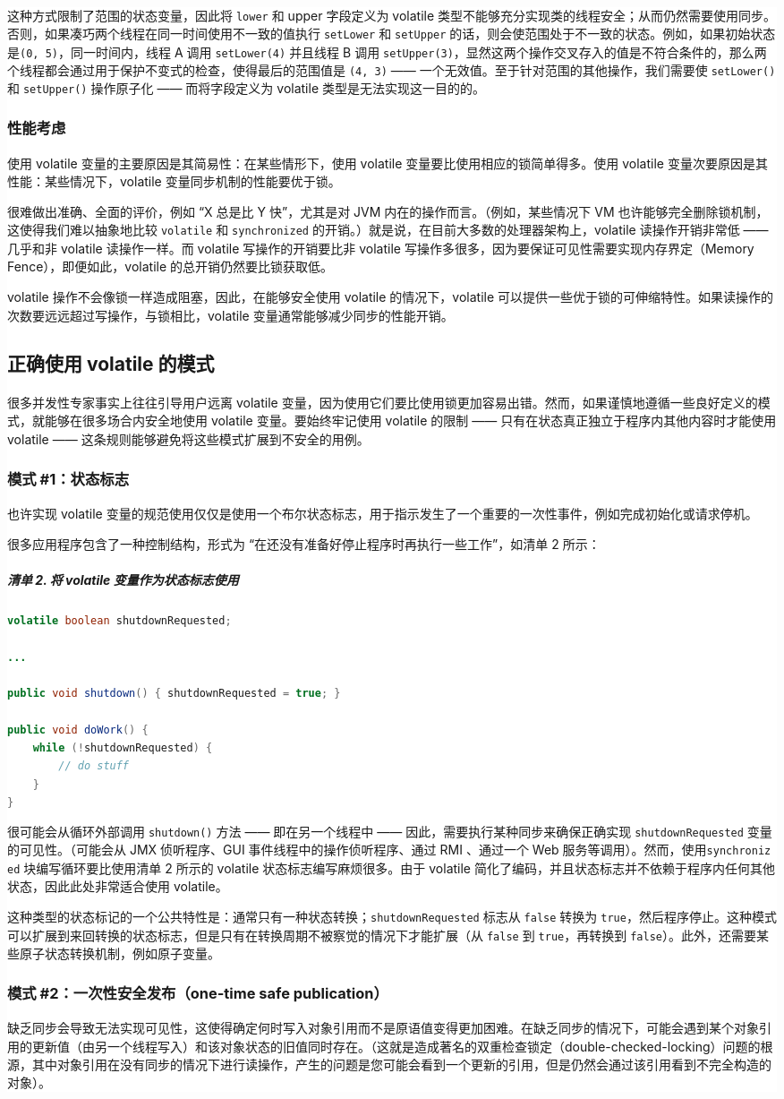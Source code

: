 这种方式限制了范围的状态变量，因此将 `lower` 和 upper 字段定义为 volatile 类型不能够充分实现类的线程安全；从而仍然需要使用同步。否则，如果凑巧两个线程在同一时间使用不一致的值执行 `setLower` 和 `setUpper` 的话，则会使范围处于不一致的状态。例如，如果初始状态是`(0, 5)`，同一时间内，线程 A 调用 `setLower(4)` 并且线程 B 调用 `setUpper(3)`，显然这两个操作交叉存入的值是不符合条件的，那么两个线程都会通过用于保护不变式的检查，使得最后的范围值是 `(4, 3)` —— 一个无效值。至于针对范围的其他操作，我们需要使 `setLower()`和 `setUpper()` 操作原子化 —— 而将字段定义为 volatile 类型是无法实现这一目的的。

### 性能考虑

使用 volatile 变量的主要原因是其简易性：在某些情形下，使用 volatile 变量要比使用相应的锁简单得多。使用 volatile 变量次要原因是其性能：某些情况下，volatile 变量同步机制的性能要优于锁。

很难做出准确、全面的评价，例如 “X 总是比 Y 快”，尤其是对 JVM 内在的操作而言。（例如，某些情况下 VM 也许能够完全删除锁机制，这使得我们难以抽象地比较 `volatile` 和 `synchronized` 的开销。）就是说，在目前大多数的处理器架构上，volatile 读操作开销非常低 —— 几乎和非 volatile 读操作一样。而 volatile 写操作的开销要比非 volatile 写操作多很多，因为要保证可见性需要实现内存界定（Memory Fence），即便如此，volatile 的总开销仍然要比锁获取低。

volatile 操作不会像锁一样造成阻塞，因此，在能够安全使用 volatile 的情况下，volatile 可以提供一些优于锁的可伸缩特性。如果读操作的次数要远远超过写操作，与锁相比，volatile 变量通常能够减少同步的性能开销。

## 正确使用 volatile 的模式

很多并发性专家事实上往往引导用户远离 volatile 变量，因为使用它们要比使用锁更加容易出错。然而，如果谨慎地遵循一些良好定义的模式，就能够在很多场合内安全地使用 volatile 变量。要始终牢记使用 volatile 的限制 —— 只有在状态真正独立于程序内其他内容时才能使用 volatile —— 这条规则能够避免将这些模式扩展到不安全的用例。

### 模式 #1：状态标志

也许实现 volatile 变量的规范使用仅仅是使用一个布尔状态标志，用于指示发生了一个重要的一次性事件，例如完成初始化或请求停机。

很多应用程序包含了一种控制结构，形式为 “在还没有准备好停止程序时再执行一些工作”，如清单 2 所示：

##### 清单 2. 将 volatile 变量作为状态标志使用

```java
volatile boolean shutdownRequested;

...

public void shutdown() { shutdownRequested = true; }

public void doWork() { 
    while (!shutdownRequested) { 
        // do stuff
    }
}
```

很可能会从循环外部调用 `shutdown()` 方法 —— 即在另一个线程中 —— 因此，需要执行某种同步来确保正确实现 `shutdownRequested` 变量的可见性。（可能会从 JMX 侦听程序、GUI 事件线程中的操作侦听程序、通过 RMI 、通过一个 Web 服务等调用）。然而，使用`synchronized` 块编写循环要比使用清单 2 所示的 volatile 状态标志编写麻烦很多。由于 volatile 简化了编码，并且状态标志并不依赖于程序内任何其他状态，因此此处非常适合使用 volatile。

这种类型的状态标记的一个公共特性是：通常只有一种状态转换；`shutdownRequested` 标志从 `false` 转换为 `true`，然后程序停止。这种模式可以扩展到来回转换的状态标志，但是只有在转换周期不被察觉的情况下才能扩展（从 `false` 到 `true`，再转换到 `false`）。此外，还需要某些原子状态转换机制，例如原子变量。

### 模式 #2：一次性安全发布（one-time safe publication）

缺乏同步会导致无法实现可见性，这使得确定何时写入对象引用而不是原语值变得更加困难。在缺乏同步的情况下，可能会遇到某个对象引用的更新值（由另一个线程写入）和该对象状态的旧值同时存在。（这就是造成著名的双重检查锁定（double-checked-locking）问题的根源，其中对象引用在没有同步的情况下进行读操作，产生的问题是您可能会看到一个更新的引用，但是仍然会通过该引用看到不完全构造的对象）。
